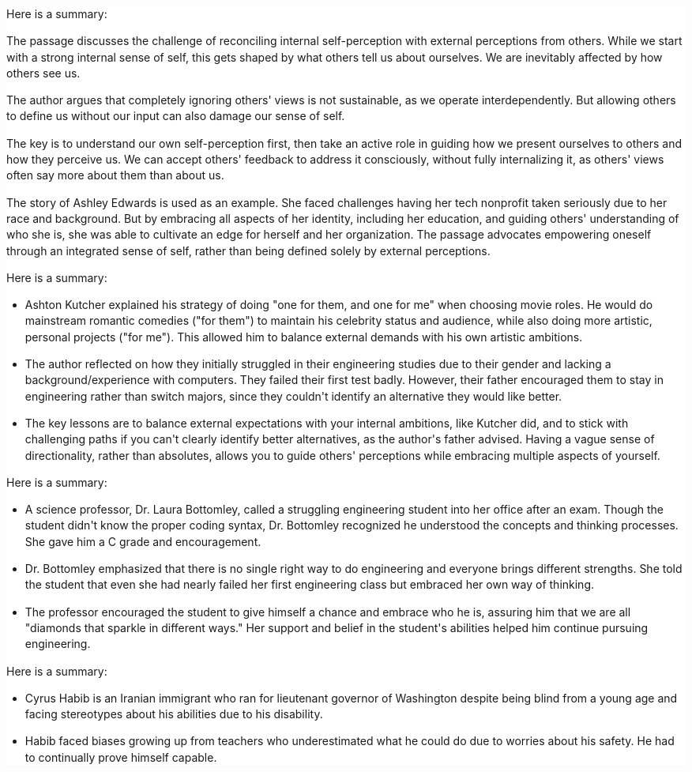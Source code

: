  Here is a summary:

The passage discusses the challenge of reconciling internal self-perception with external perceptions from others. While we start with a strong internal sense of self, this gets shaped by what others tell us about ourselves. We are inevitably affected by how others see us. 

The author argues that completely ignoring others' views is not sustainable, as we operate interdependently. But allowing others to define us without our input can also damage our sense of self. 

The key is to understand our own self-perception first, then take an active role in guiding how we present ourselves to others and how they perceive us. We can accept others' feedback to address it consciously, without fully internalizing it, as others' views often say more about them than about us. 

The story of Ashley Edwards is used as an example. She faced challenges having her tech nonprofit taken seriously due to her race and background. But by embracing all aspects of her identity, including her education, and guiding others' understanding of who she is, she was able to cultivate an edge for herself and her organization. The passage advocates empowering oneself through an integrated sense of self, rather than being defined solely by external perceptions.

 Here is a summary:

- Ashton Kutcher explained his strategy of doing "one for them, and one for me" when choosing movie roles. He would do mainstream romantic comedies ("for them") to maintain his celebrity status and audience, while also doing more artistic, personal projects ("for me"). This allowed him to balance external demands with his own artistic ambitions. 

- The author reflected on how they initially struggled in their engineering studies due to their gender and lacking a background/experience with computers. They failed their first test badly. However, their father encouraged them to stay in engineering rather than switch majors, since they couldn't identify an alternative they would like better. 

- The key lessons are to balance external expectations with your internal ambitions, like Kutcher did, and to stick with challenging paths if you can't clearly identify better alternatives, as the author's father advised. Having a vague sense of directionality, rather than absolutes, allows you to guide others' perceptions while embracing multiple aspects of yourself.

 Here is a summary:

- A science professor, Dr. Laura Bottomley, called a struggling engineering student into her office after an exam. Though the student didn't know the proper coding syntax, Dr. Bottomley recognized he understood the concepts and thinking processes. She gave him a C grade and encouragement. 

- Dr. Bottomley emphasized that there is no single right way to do engineering and everyone brings different strengths. She told the student that even she had nearly failed her first engineering class but embraced her own way of thinking. 

- The professor encouraged the student to give himself a chance and embrace who he is, assuring him that we are all "diamonds that sparkle in different ways." Her support and belief in the student's abilities helped him continue pursuing engineering.

 Here is a summary:

- Cyrus Habib is an Iranian immigrant who ran for lieutenant governor of Washington despite being blind from a young age and facing stereotypes about his abilities due to his disability. 

- Habib faced biases growing up from teachers who underestimated what he could do due to worries about his safety. He had to continually prove himself capable.
